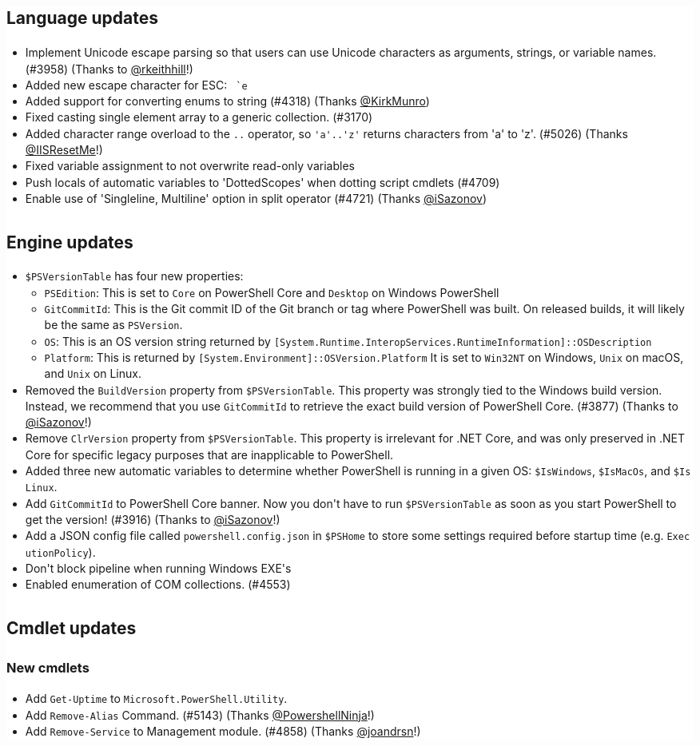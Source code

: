 ## Language updates

- Implement Unicode escape parsing so that users can use Unicode characters as arguments, strings,
  or variable names. (#3958) (Thanks to [@rkeithhill](https://github.com/rkeithhill)!)
- Added new escape character for ESC: `` `e``
- Added support for converting enums to string (#4318) (Thanks
  [@KirkMunro](https://github.com/KirkMunro))
- Fixed casting single element array to a generic collection. (#3170)
- Added character range overload to the `..` operator, so `'a'..'z'` returns characters from 'a' to
  'z'. (#5026) (Thanks [@IISResetMe](https://github.com/IISResetMe)!)
- Fixed variable assignment to not overwrite read-only variables
- Push locals of automatic variables to 'DottedScopes' when dotting script cmdlets (#4709)
- Enable use of 'Singleline, Multiline' option in split operator (#4721) (Thanks
  [@iSazonov](https://github.com/iSazonov))

## Engine updates

- `$PSVersionTable` has four new properties:
  - `PSEdition`: This is set to `Core` on PowerShell Core and `Desktop` on Windows PowerShell
  - `GitCommitId`: This is the Git commit ID of the Git branch or tag where PowerShell was built.
    On released builds, it will likely be the same as `PSVersion`.
  - `OS`: This is an OS version string returned by
    `[System.Runtime.InteropServices.RuntimeInformation]::OSDescription`
  - `Platform`: This is returned by `[System.Environment]::OSVersion.Platform`
    It is set to `Win32NT` on Windows, `Unix` on macOS, and `Unix` on Linux.
- Removed the `BuildVersion` property from `$PSVersionTable`. This property was strongly tied to the
  Windows build version. Instead, we recommend that you use `GitCommitId` to retrieve the exact
  build version of PowerShell Core. (#3877) (Thanks to [@iSazonov](https://github.com/iSazonov)!)
- Remove `ClrVersion` property from `$PSVersionTable`. This property is irrelevant for .NET Core,
  and was only preserved in .NET Core for specific legacy purposes that are inapplicable to
  PowerShell.
- Added three new automatic variables to determine whether PowerShell is running in a given OS:
  `$IsWindows`, `$IsMacOs`, and `$IsLinux`.
- Add `GitCommitId` to PowerShell Core banner. Now you don't have to run `$PSVersionTable` as soon
  as you start PowerShell to get the version! (#3916) (Thanks to
  [@iSazonov](https://github.com/iSazonov)!)
- Add a JSON config file called `powershell.config.json` in `$PSHome` to store some settings
  required before startup time (e.g. `ExecutionPolicy`).
- Don't block pipeline when running Windows EXE's
- Enabled enumeration of COM collections. (#4553)

## Cmdlet updates

### New cmdlets

- Add `Get-Uptime` to `Microsoft.PowerShell.Utility`.
- Add `Remove-Alias` Command. (#5143) (Thanks [@PowershellNinja](https://github.com/PowershellNinja)!)
- Add `Remove-Service` to Management module. (#4858) (Thanks [@joandrsn](https://github.com/joandrsn)!)


[.NET Blog]: https://devblogs.microsoft.com/dotnet/introducing-net-standard/
[.NET Core 2.0]: /dotnet/core/
[.NET Standard]: /dotnet/standard/net-standard
[breaking-changes]: breaking-changes-ps6.md
[CDXML]: /previous-versions/windows/desktop/wmi_v2/getting-started-with-cdxml
[changelog]: https://github.com/PowerShell/PowerShell/tree/master/CHANGELOG.md
[community-dashboard]: https://aka.ms/PSGitHubBI
[docker-hub]: https://hub.docker.com/r/microsoft/powershell/
[docker]: https://github.com/PowerShell/PowerShell/tree/master/docker
[FAQ]: https://github.com/dotnet/standard/blob/master/docs/faq.md
[github]: https://github.com/PowerShell/PowerShell
[os_log]: https://developer.apple.com/documentation/os/logging
[semi-annual]: /windows-server/get-started/semi-annual-channel-overview
[ssh-remoting]: /powershell/scripting/learn/remoting/SSH-Remoting-in-PowerShell-Core
[Syslog]: https://en.wikipedia.org/wiki/Syslog
[telemetry-blog]: https://devblogs.microsoft.com/powershell/powershell-open-source-community-dashboard/
[windowspsmodulepath]: https://www.powershellgallery.com/packages/WindowsPSModulePath/
[YouTube]: https://www.youtube.com/watch?v=YI4MurjfMn8&list=PLRAdsfhKI4OWx321A_pr-7HhRNk7wOLLY